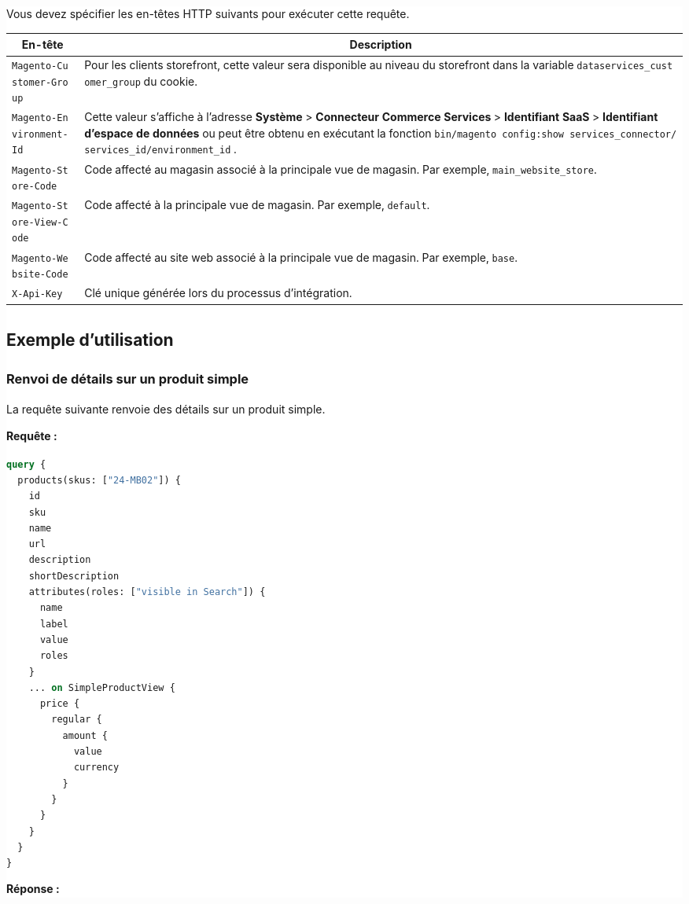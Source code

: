Vous devez spécifier les en-têtes HTTP suivants pour exécuter cette requête.

| En-tête | Description |
| --- | --- |
| `Magento-Customer-Group` | Pour les clients storefront, cette valeur sera disponible au niveau du storefront dans la variable `dataservices_customer_group` du cookie. |
| `Magento-Environment-Id` | Cette valeur s’affiche à l’adresse **Système** > **Connecteur Commerce Services** > **Identifiant SaaS** > **Identifiant d’espace de données** ou peut être obtenu en exécutant la fonction `bin/magento config:show services_connector/services_id/environment_id` . |
| `Magento-Store-Code` | Code affecté au magasin associé à la principale vue de magasin. Par exemple, `main_website_store`. |
| `Magento-Store-View-Code` | Code affecté à la principale vue de magasin. Par exemple, `default`. |
| `Magento-Website-Code` | Code affecté au site web associé à la principale vue de magasin. Par exemple, `base`. |
| `X-Api-Key` | Clé unique générée lors du processus d’intégration. |

## Exemple d’utilisation

### Renvoi de détails sur un produit simple

La requête suivante renvoie des détails sur un produit simple.

**Requête :**

```graphql
query {
  products(skus: ["24-MB02"]) {
    id
    sku
    name
    url
    description
    shortDescription
    attributes(roles: ["visible in Search"]) {
      name
      label
      value
      roles
    }
    ... on SimpleProductView {
      price {
        regular {
          amount {
            value
            currency
          }
        }
      }
    }
  }
}
```

**Réponse :**

